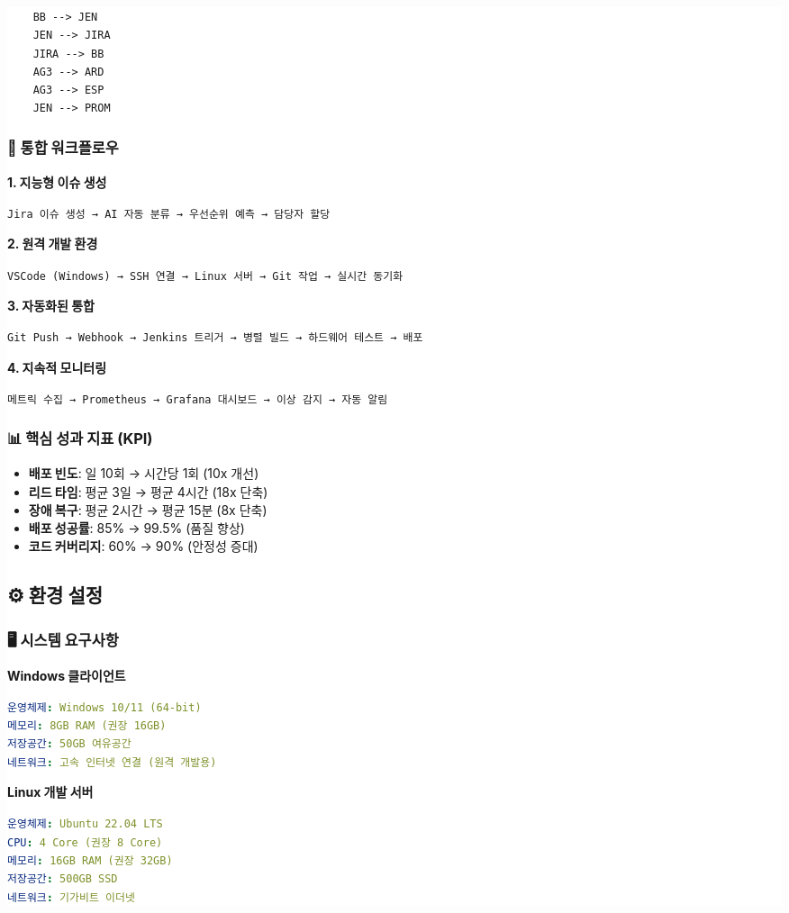 ```mermaid
    BB --> JEN
    JEN --> JIRA
    JIRA --> BB
    AG3 --> ARD
    AG3 --> ESP
    JEN --> PROM
```

### 🔄 통합 워크플로우

**1. 지능형 이슈 생성**
```
Jira 이슈 생성 → AI 자동 분류 → 우선순위 예측 → 담당자 할당
```

**2. 원격 개발 환경**
```
VSCode (Windows) → SSH 연결 → Linux 서버 → Git 작업 → 실시간 동기화
```

**3. 자동화된 통합**
```
Git Push → Webhook → Jenkins 트리거 → 병렬 빌드 → 하드웨어 테스트 → 배포
```

**4. 지속적 모니터링**
```
메트릭 수집 → Prometheus → Grafana 대시보드 → 이상 감지 → 자동 알림
```

### 📊 핵심 성과 지표 (KPI)
- **배포 빈도**: 일 10회 → 시간당 1회 (10x 개선)
- **리드 타임**: 평균 3일 → 평균 4시간 (18x 단축)
- **장애 복구**: 평균 2시간 → 평균 15분 (8x 단축)  
- **배포 성공률**: 85% → 99.5% (품질 향상)
- **코드 커버리지**: 60% → 90% (안정성 증대)

## ⚙️ 환경 설정

### 🖥️ 시스템 요구사항

**Windows 클라이언트**
```yaml
운영체제: Windows 10/11 (64-bit)
메모리: 8GB RAM (권장 16GB)
저장공간: 50GB 여유공간
네트워크: 고속 인터넷 연결 (원격 개발용)
```

**Linux 개발 서버** 
```yaml
운영체제: Ubuntu 22.04 LTS
CPU: 4 Core (권장 8 Core)
메모리: 16GB RAM (권장 32GB)  
저장공간: 500GB SSD
네트워크: 기가비트 이더넷
```
